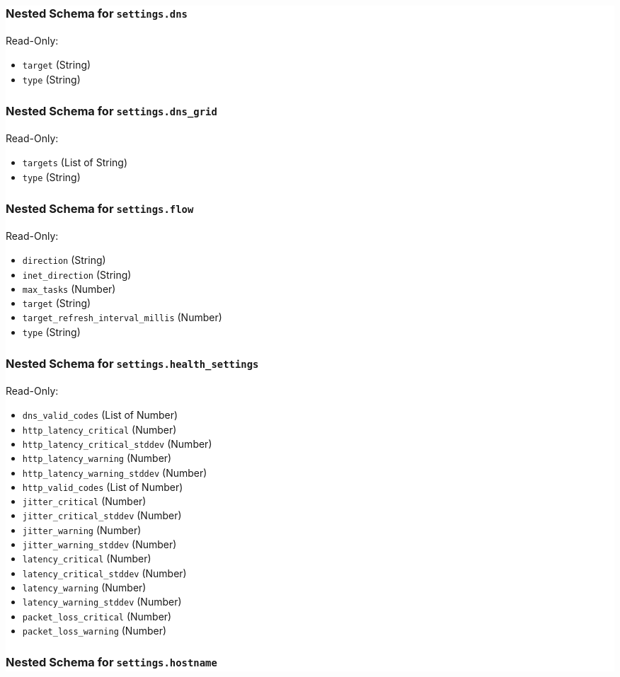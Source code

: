 
<a id="nestedobjatt--settings--dns"></a>
### Nested Schema for `settings.dns`

Read-Only:

- `target` (String)
- `type` (String)


<a id="nestedobjatt--settings--dns_grid"></a>
### Nested Schema for `settings.dns_grid`

Read-Only:

- `targets` (List of String)
- `type` (String)


<a id="nestedobjatt--settings--flow"></a>
### Nested Schema for `settings.flow`

Read-Only:

- `direction` (String)
- `inet_direction` (String)
- `max_tasks` (Number)
- `target` (String)
- `target_refresh_interval_millis` (Number)
- `type` (String)


<a id="nestedobjatt--settings--health_settings"></a>
### Nested Schema for `settings.health_settings`

Read-Only:

- `dns_valid_codes` (List of Number)
- `http_latency_critical` (Number)
- `http_latency_critical_stddev` (Number)
- `http_latency_warning` (Number)
- `http_latency_warning_stddev` (Number)
- `http_valid_codes` (List of Number)
- `jitter_critical` (Number)
- `jitter_critical_stddev` (Number)
- `jitter_warning` (Number)
- `jitter_warning_stddev` (Number)
- `latency_critical` (Number)
- `latency_critical_stddev` (Number)
- `latency_warning` (Number)
- `latency_warning_stddev` (Number)
- `packet_loss_critical` (Number)
- `packet_loss_warning` (Number)


<a id="nestedobjatt--settings--hostname"></a>
### Nested Schema for `settings.hostname`
